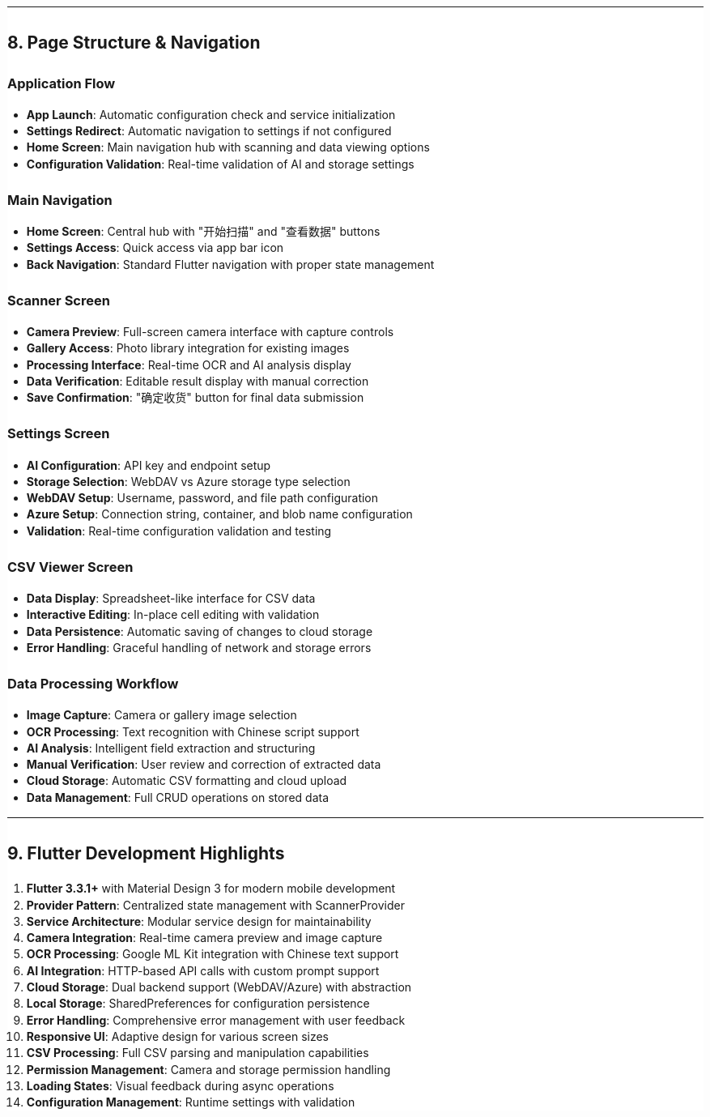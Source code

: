------

## 8. Page Structure & Navigation

### Application Flow
- **App Launch**: Automatic configuration check and service initialization
- **Settings Redirect**: Automatic navigation to settings if not configured
- **Home Screen**: Main navigation hub with scanning and data viewing options
- **Configuration Validation**: Real-time validation of AI and storage settings

### Main Navigation
- **Home Screen**: Central hub with "开始扫描" and "查看数据" buttons
- **Settings Access**: Quick access via app bar icon
- **Back Navigation**: Standard Flutter navigation with proper state management

### Scanner Screen
- **Camera Preview**: Full-screen camera interface with capture controls
- **Gallery Access**: Photo library integration for existing images
- **Processing Interface**: Real-time OCR and AI analysis display
- **Data Verification**: Editable result display with manual correction
- **Save Confirmation**: "确定收货" button for final data submission

### Settings Screen
- **AI Configuration**: API key and endpoint setup
- **Storage Selection**: WebDAV vs Azure storage type selection
- **WebDAV Setup**: Username, password, and file path configuration
- **Azure Setup**: Connection string, container, and blob name configuration
- **Validation**: Real-time configuration validation and testing

### CSV Viewer Screen
- **Data Display**: Spreadsheet-like interface for CSV data
- **Interactive Editing**: In-place cell editing with validation
- **Data Persistence**: Automatic saving of changes to cloud storage
- **Error Handling**: Graceful handling of network and storage errors

### Data Processing Workflow
- **Image Capture**: Camera or gallery image selection
- **OCR Processing**: Text recognition with Chinese script support
- **AI Analysis**: Intelligent field extraction and structuring
- **Manual Verification**: User review and correction of extracted data
- **Cloud Storage**: Automatic CSV formatting and cloud upload
- **Data Management**: Full CRUD operations on stored data

------

## 9. Flutter Development Highlights

1. **Flutter 3.3.1+** with Material Design 3 for modern mobile development
2. **Provider Pattern**: Centralized state management with ScannerProvider
3. **Service Architecture**: Modular service design for maintainability
4. **Camera Integration**: Real-time camera preview and image capture
5. **OCR Processing**: Google ML Kit integration with Chinese text support
6. **AI Integration**: HTTP-based API calls with custom prompt support
7. **Cloud Storage**: Dual backend support (WebDAV/Azure) with abstraction
8. **Local Storage**: SharedPreferences for configuration persistence
9. **Error Handling**: Comprehensive error management with user feedback
10. **Responsive UI**: Adaptive design for various screen sizes
11. **CSV Processing**: Full CSV parsing and manipulation capabilities
12. **Permission Management**: Camera and storage permission handling
13. **Loading States**: Visual feedback during async operations
14. **Configuration Management**: Runtime settings with validation